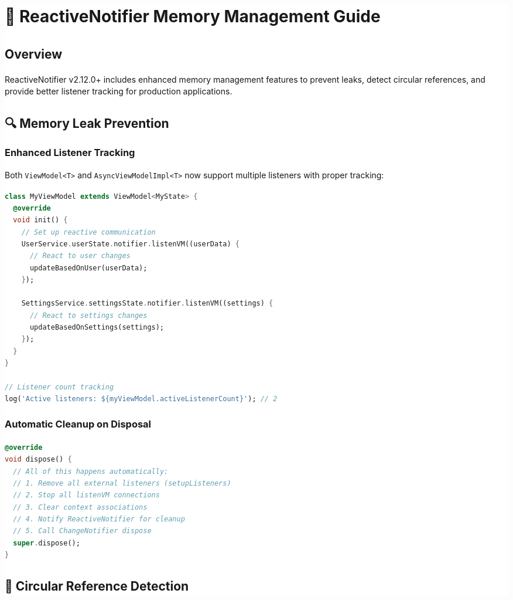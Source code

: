 # 🧠 ReactiveNotifier Memory Management Guide

## Overview

ReactiveNotifier v2.12.0+ includes enhanced memory management features to prevent leaks, detect circular references, and provide better listener tracking for production applications.

## 🔍 Memory Leak Prevention

### Enhanced Listener Tracking

Both `ViewModel<T>` and `AsyncViewModelImpl<T>` now support multiple listeners with proper tracking:

```dart
class MyViewModel extends ViewModel<MyState> {
  @override
  void init() {
    // Set up reactive communication
    UserService.userState.notifier.listenVM((userData) {
      // React to user changes
      updateBasedOnUser(userData);
    });
    
    SettingsService.settingsState.notifier.listenVM((settings) {
      // React to settings changes  
      updateBasedOnSettings(settings);
    });
  }
}

// Listener count tracking
log('Active listeners: ${myViewModel.activeListenerCount}'); // 2
```

### Automatic Cleanup on Disposal

```dart
@override
void dispose() {
  // All of this happens automatically:
  // 1. Remove all external listeners (setupListeners)
  // 2. Stop all listenVM connections  
  // 3. Clear context associations
  // 4. Notify ReactiveNotifier for cleanup
  // 5. Call ChangeNotifier dispose
  super.dispose();
}
```

## 🔄 Circular Reference Detection

